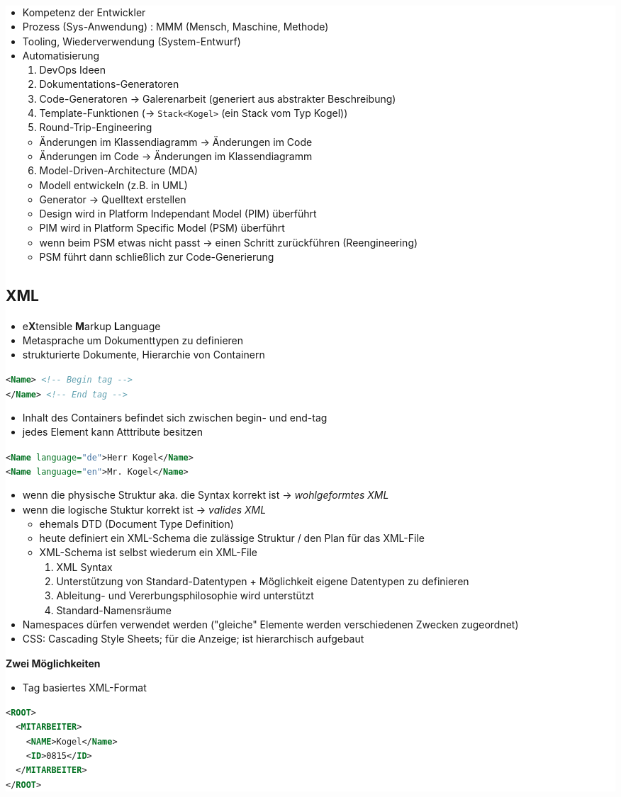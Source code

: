- Kompetenz der Entwickler
- Prozess (Sys-Anwendung) : MMM (Mensch, Maschine, Methode)
- Tooling, Wiederverwendung (System-Entwurf)
- Automatisierung
  1. DevOps Ideen
  2. Dokumentations-Generatoren
  3. Code-Generatoren $\rightarrow$ Galerenarbeit (generiert aus abstrakter Beschreibung)
  4. Template-Funktionen ($\rightarrow$ `Stack<Kogel>` (ein Stack vom Typ Kogel))
  5. Round-Trip-Engineering
    - Änderungen im Klassendiagramm $\rightarrow$ Änderungen im Code
    - Änderungen im Code $\rightarrow$ Änderungen im Klassendiagramm
  6. Model-Driven-Architecture (MDA)
    - Modell entwickeln (z.B. in UML)
    - Generator $\rightarrow$ Quelltext erstellen
    - Design wird in Platform Independant Model (PIM) überführt
    - PIM wird in Platform Specific Model (PSM) überführt
    - wenn beim PSM etwas nicht passt $\rightarrow$ einen Schritt zurückführen (Reengineering)
    - PSM führt dann schließlich zur Code-Generierung

## XML

- e**X**tensible **M**arkup **L**anguage
- Metasprache um Dokumenttypen zu definieren
- strukturierte Dokumente, Hierarchie von Containern

```xml
<Name> <!-- Begin tag -->
</Name> <!-- End tag -->
```

- Inhalt des Containers befindet sich zwischen begin- und end-tag
- jedes Element kann Atttribute besitzen

```xml
<Name language="de">Herr Kogel</Name>
<Name language="en">Mr. Kogel</Name>
```

- wenn die physische Struktur aka. die Syntax korrekt ist $\rightarrow$ *wohlgeformtes XML*
- wenn die logische Stuktur korrekt ist $\rightarrow$ *valides XML*
  - ehemals DTD (Document Type Definition)
  - heute definiert ein XML-Schema die zulässige Struktur / den Plan für das XML-File
  - XML-Schema ist selbst wiederum ein XML-File
    1. XML Syntax
    2. Unterstützung von Standard-Datentypen + Möglichkeit eigene Datentypen zu definieren
    3. Ableitung- und Vererbungsphilosophie wird unterstützt
    4. Standard-Namensräume
- Namespaces dürfen verwendet werden ("gleiche" Elemente werden verschiedenen Zwecken zugeordnet)
- CSS: Cascading Style Sheets; für die Anzeige; ist hierarchisch aufgebaut

**Zwei Möglichkeiten**

- Tag basiertes XML-Format

```xml
<ROOT>
  <MITARBEITER>
    <NAME>Kogel</Name>
    <ID>0815</ID>
  </MITARBEITER>
</ROOT>
```
